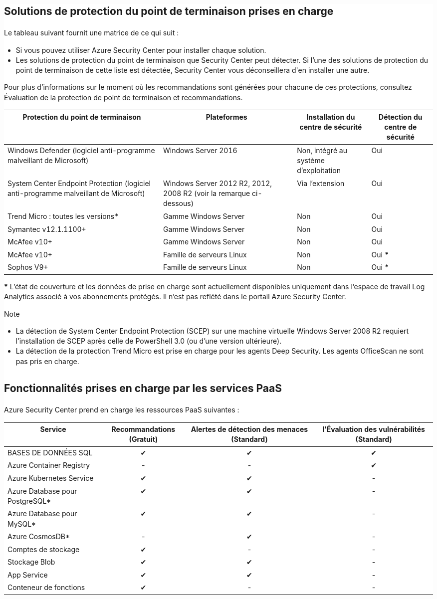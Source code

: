 
## Solutions de protection du point de terminaison prises en charge <a name="endpoint-supported"></a>

Le tableau suivant fournit une matrice de ce qui suit :

 - Si vous pouvez utiliser Azure Security Center pour installer chaque solution.
 - Les solutions de protection du point de terminaison que Security Center peut détecter. Si l’une des solutions de protection du point de terminaison de cette liste est détectée, Security Center vous déconseillera d'en installer une autre.

Pour plus d’informations sur le moment où les recommandations sont générées pour chacune de ces protections, consultez [Évaluation de la protection de point de terminaison et recommandations](security-center-endpoint-protection.md).

| Protection du point de terminaison| Plateformes | Installation du centre de sécurité | Détection du centre de sécurité |
|------|------|-----|-----|
| Windows Defender (logiciel anti-programme malveillant de Microsoft)| Windows Server 2016| Non, intégré au système d’exploitation| Oui |
| System Center Endpoint Protection (logiciel anti-programme malveillant de Microsoft) | Windows Server 2012 R2, 2012, 2008 R2 (voir la remarque ci-dessous) | Via l’extension | Oui |
| Trend Micro : toutes les versions* | Gamme Windows Server  | Non | Oui |
| Symantec v12.1.1100+| Gamme Windows Server  | Non | Oui |
| McAfee v10+ | Gamme Windows Server  | Non | Oui |
| McAfee v10+ | Famille de serveurs Linux  | Non | Oui **\*** |
| Sophos V9+| Famille de serveurs Linux  | Non | Oui  **\***  |

 **\*** L’état de couverture et les données de prise en charge sont actuellement disponibles uniquement dans l’espace de travail Log Analytics associé à vos abonnements protégés. Il n’est pas reflété dans le portail Azure Security Center.

> [!NOTE]
> - La détection de System Center Endpoint Protection (SCEP) sur une machine virtuelle Windows Server 2008 R2 requiert l’installation de SCEP après celle de PowerShell 3.0 (ou d’une version ultérieure).
> - La détection de la protection Trend Micro est prise en charge pour les agents Deep Security.  Les agents OfficeScan ne sont pas pris en charge.


## Fonctionnalités prises en charge par les services PaaS <a name="paas-services"> </a>

Azure Security Center prend en charge les ressources PaaS suivantes :

|Service|Recommandations (Gratuit)|Alertes de détection des menaces (Standard)|l'Évaluation des vulnérabilités (Standard)|
|----|:----:|:----:|:----:|
|BASES DE DONNÉES SQL|✔|✔|✔|
|Azure Container Registry|-|-|✔|
|Azure Kubernetes Service|✔|✔|-|
|Azure Database pour PostgreSQL*|✔|✔|-|
|Azure Database pour MySQL*|✔|✔|-|
|Azure CosmosDB*|-|✔|-|
|Comptes de stockage|✔|-|-|
|Stockage Blob|✔|✔|-|
|App Service|✔|✔|-|
|Conteneur de fonctions|✔|-|-|